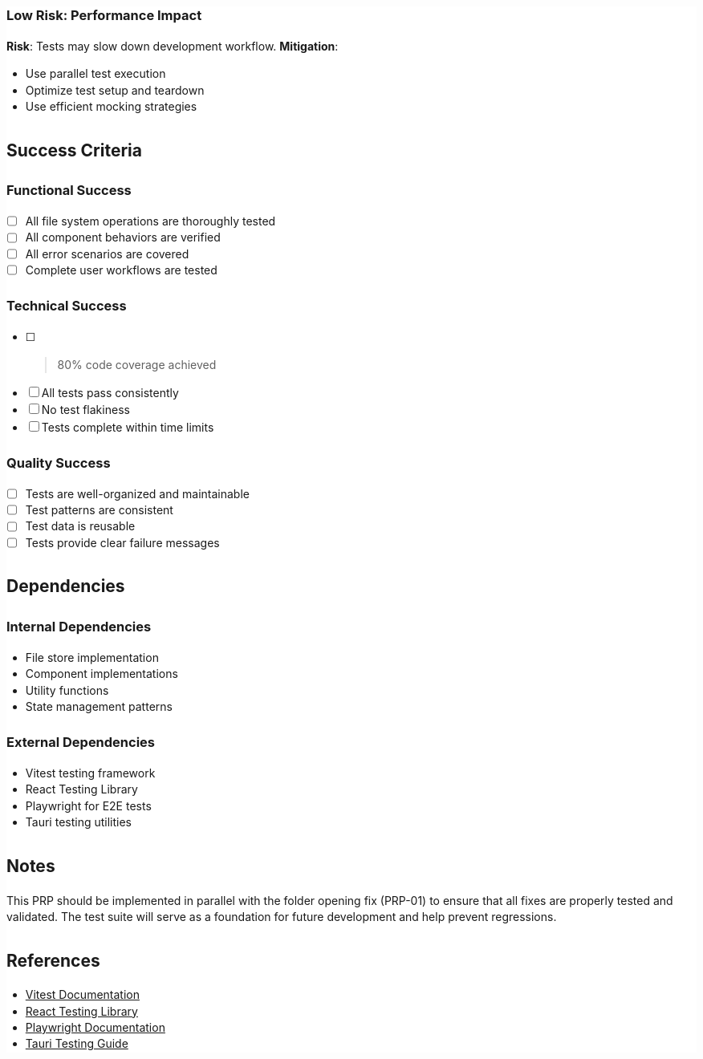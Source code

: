 ### Low Risk: Performance Impact
**Risk**: Tests may slow down development workflow.
**Mitigation**:
- Use parallel test execution
- Optimize test setup and teardown
- Use efficient mocking strategies

## Success Criteria

### Functional Success
- [ ] All file system operations are thoroughly tested
- [ ] All component behaviors are verified
- [ ] All error scenarios are covered
- [ ] Complete user workflows are tested

### Technical Success
- [ ] >80% code coverage achieved
- [ ] All tests pass consistently
- [ ] No test flakiness
- [ ] Tests complete within time limits

### Quality Success
- [ ] Tests are well-organized and maintainable
- [ ] Test patterns are consistent
- [ ] Test data is reusable
- [ ] Tests provide clear failure messages

## Dependencies

### Internal Dependencies
- File store implementation
- Component implementations
- Utility functions
- State management patterns

### External Dependencies
- Vitest testing framework
- React Testing Library
- Playwright for E2E tests
- Tauri testing utilities

## Notes

This PRP should be implemented in parallel with the folder opening fix (PRP-01) to ensure that all fixes are properly tested and validated. The test suite will serve as a foundation for future development and help prevent regressions.

## References

- [Vitest Documentation](https://vitest.dev/)
- [React Testing Library](https://testing-library.com/docs/react-testing-library/intro/)
- [Playwright Documentation](https://playwright.dev/)
- [Tauri Testing Guide](https://tauri.app/v1/guides/testing/) 
